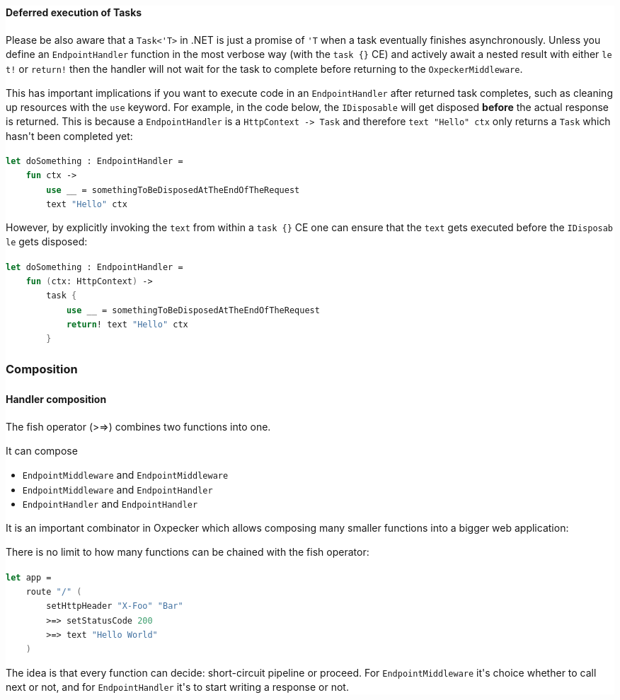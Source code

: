 
#### Deferred execution of Tasks

Please be also aware that a `Task<'T>` in .NET is just a promise of `'T` when a task eventually finishes asynchronously. Unless you define an `EndpointHandler` function in the most verbose way (with the `task {}` CE) and actively await a nested result with either `let!` or `return!` then the handler will not wait for the task to complete before returning to the `OxpeckerMiddleware`.

This has important implications if you want to execute code in an `EndpointHandler` after returned task completes, such as cleaning up resources with the `use` keyword. For example, in the code below, the `IDisposable` will get disposed **before** the actual response is returned. This is because a `EndpointHandler` is a `HttpContext -> Task` and therefore `text "Hello" ctx` only returns a `Task` which hasn't been completed yet:

```fsharp
let doSomething : EndpointHandler =
    fun ctx ->
        use __ = somethingToBeDisposedAtTheEndOfTheRequest
        text "Hello" ctx
```

However, by explicitly invoking the `text` from within a `task {}` CE one can ensure that the `text` gets executed before the `IDisposable` gets disposed:

```fsharp
let doSomething : EndpointHandler =
    fun (ctx: HttpContext) ->
        task {
            use __ = somethingToBeDisposedAtTheEndOfTheRequest
            return! text "Hello" ctx
        }
```

### Composition

#### Handler composition

The fish operator (>=>) combines two functions into one.

It can compose

- `EndpointMiddleware` and `EndpointMiddleware`
- `EndpointMiddleware` and `EndpointHandler`
- `EndpointHandler` and `EndpointHandler`

It is an important combinator in Oxpecker which allows composing many smaller functions into a bigger web application:

There is no limit to how many functions can be chained with the fish operator:

```fsharp
let app =
    route "/" (
        setHttpHeader "X-Foo" "Bar"
        >=> setStatusCode 200
        >=> text "Hello World"
    )
```
The idea is that every function can decide: short-circuit pipeline or proceed. For `EndpointMiddleware` it's choice whether to call next or not, and for `EndpointHandler` it's to start writing a response or not.
